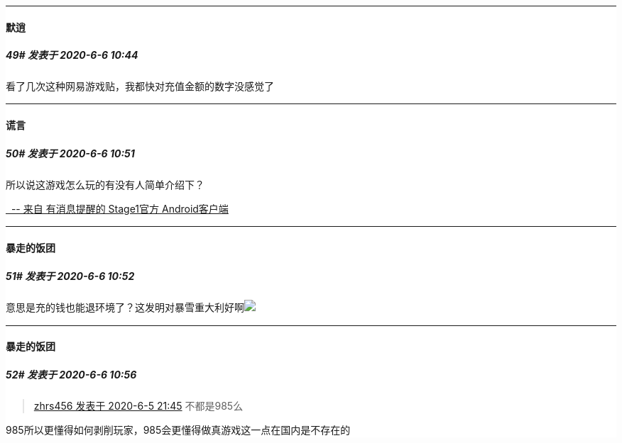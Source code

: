 





*****

####  默逍  
##### 49#       发表于 2020-6-6 10:44




看了几次这种网易游戏贴，我都快对充值金额的数字没感觉了







*****

####  谎言  
##### 50#       发表于 2020-6-6 10:51




所以说这游戏怎么玩的有没有人简单介绍下？

[  -- 来自 有消息提醒的 Stage1官方 Android客户端](https://www.coolapk.com/apk/140634)







*****

####  暴走的饭团  
##### 51#       发表于 2020-6-6 10:52




意思是充的钱也能退环境了？这发明对暴雪重大利好啊<img src="https://static.saraba1st.com/image/smiley/face2017/048.png" referrerpolicy="no-referrer">







*****

####  暴走的饭团  
##### 52#       发表于 2020-6-6 10:56



<blockquote><a href="httphttps://bbs.saraba1st.com/2b/forum.php?mod=redirect&amp;goto=findpost&amp;pid=47691709&amp;ptid=1939806" target="_blank">zhrs456 发表于 2020-6-5 21:45</a>
不都是985么</blockquote>
985所以更懂得如何剥削玩家，985会更懂得做真游戏这一点在国内是不存在的
